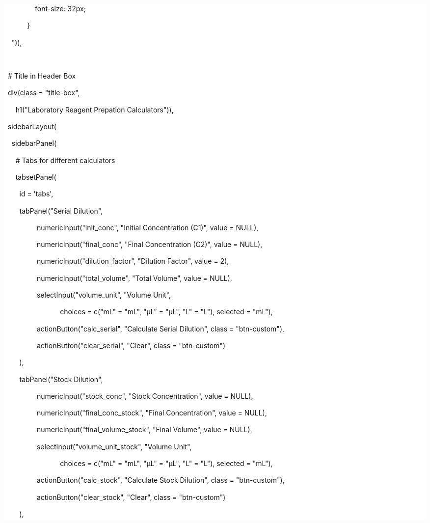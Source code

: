                 font-size: 32px;

            }

    ")),

  

  # Title in Header Box

  div(class = "title-box",

      h1("Laboratory Reagent Prepation Calculators")), 

  sidebarLayout(

    sidebarPanel(

      # Tabs for different calculators

      tabsetPanel(

        id = 'tabs',

        tabPanel("Serial Dilution",

                 numericInput("init\_conc", "Initial Concentration (C1)", value = NULL),

                 numericInput("final\_conc", "Final Concentration (C2)", value = NULL),

                 numericInput("dilution\_factor", "Dilution Factor", value = 2),

                 numericInput("total\_volume", "Total Volume", value = NULL),

                 selectInput("volume\_unit", "Volume Unit", 

                             choices = c("mL" = "mL", "µL" = "µL", "L" = "L"), selected = "mL"),

                 actionButton("calc\_serial", "Calculate Serial Dilution", class = "btn-custom"),

                 actionButton("clear\_serial", "Clear", class = "btn-custom")

        ),

        tabPanel("Stock Dilution",

                 numericInput("stock\_conc", "Stock Concentration", value = NULL),

                 numericInput("final\_conc\_stock", "Final Concentration", value = NULL),

                 numericInput("final\_volume\_stock", "Final Volume", value = NULL),

                 selectInput("volume\_unit\_stock", "Volume Unit", 

                             choices = c("mL" = "mL", "µL" = "µL", "L" = "L"), selected = "mL"),

                 actionButton("calc\_stock", "Calculate Stock Dilution", class = "btn-custom"),

                 actionButton("clear\_stock", "Clear", class = "btn-custom")

        ),
